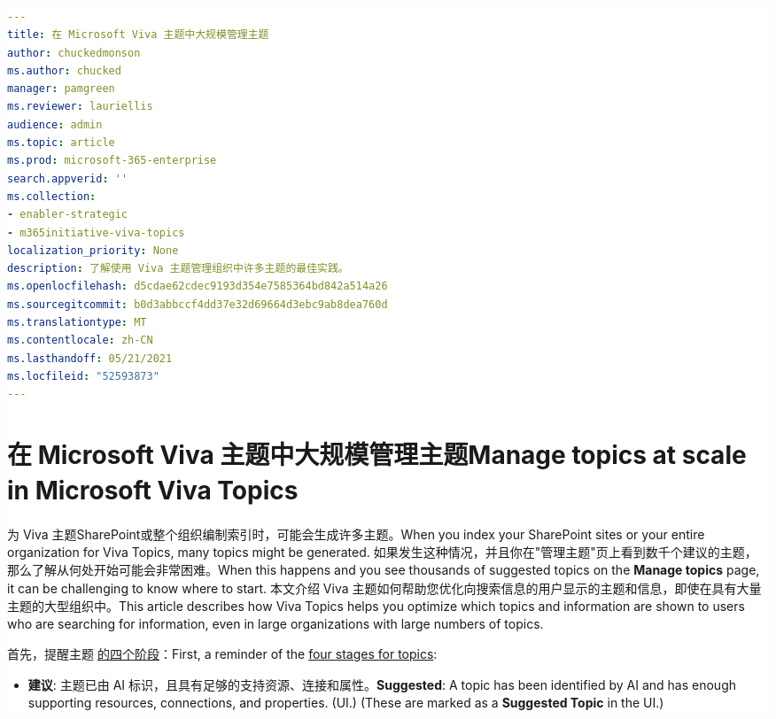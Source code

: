 ```yaml
---
title: 在 Microsoft Viva 主题中大规模管理主题
author: chuckedmonson
ms.author: chucked
manager: pamgreen
ms.reviewer: lauriellis
audience: admin
ms.topic: article
ms.prod: microsoft-365-enterprise
search.appverid: ''
ms.collection:
- enabler-strategic
- m365initiative-viva-topics
localization_priority: None
description: 了解使用 Viva 主题管理组织中许多主题的最佳实践。
ms.openlocfilehash: d5cdae62cdec9193d354e7585364bd842a514a26
ms.sourcegitcommit: b0d3abbccf4dd37e32d69664d3ebc9ab8dea760d
ms.translationtype: MT
ms.contentlocale: zh-CN
ms.lasthandoff: 05/21/2021
ms.locfileid: "52593873"
---
```

# <a name="manage-topics-at-scale-in-microsoft-viva-topics"></a><span data-ttu-id="1b02e-103">在 Microsoft Viva 主题中大规模管理主题</span><span class="sxs-lookup"><span data-stu-id="1b02e-103">Manage topics at scale in Microsoft Viva Topics</span></span>

<span data-ttu-id="1b02e-104">为 Viva 主题SharePoint或整个组织编制索引时，可能会生成许多主题。</span><span class="sxs-lookup"><span data-stu-id="1b02e-104">When you index your SharePoint sites or your entire organization for Viva Topics, many topics might be generated.</span></span> <span data-ttu-id="1b02e-105">如果发生这种情况，并且你在"管理主题"页上看到数千个建议的主题，那么了解从何处开始可能会非常困难。</span><span class="sxs-lookup"><span data-stu-id="1b02e-105">When this happens and you see thousands of suggested topics on the **Manage topics** page, it can be challenging to know where to start.</span></span> <span data-ttu-id="1b02e-106">本文介绍 Viva 主题如何帮助您优化向搜索信息的用户显示的主题和信息，即使在具有大量主题的大型组织中。</span><span class="sxs-lookup"><span data-stu-id="1b02e-106">This article describes how Viva Topics helps you optimize which topics and information are shown to users who are searching for information, even in large organizations with large numbers of topics.</span></span>

<span data-ttu-id="1b02e-107">首先，提醒主题 [的四个阶段](manage-topics.md#topic-stages)：</span><span class="sxs-lookup"><span data-stu-id="1b02e-107">First, a reminder of the [four stages for topics](manage-topics.md#topic-stages):</span></span>

- <span data-ttu-id="1b02e-108">**建议**: 主题已由 AI 标识，且具有足够的支持资源、连接和属性。</span><span class="sxs-lookup"><span data-stu-id="1b02e-108">**Suggested**: A topic has been identified by AI and has enough supporting resources, connections, and properties.</span></span> <span data-ttu-id="1b02e-109"> (UI.) </span><span class="sxs-lookup"><span data-stu-id="1b02e-109">(These are marked as a **Suggested Topic** in the UI.)</span></span>
